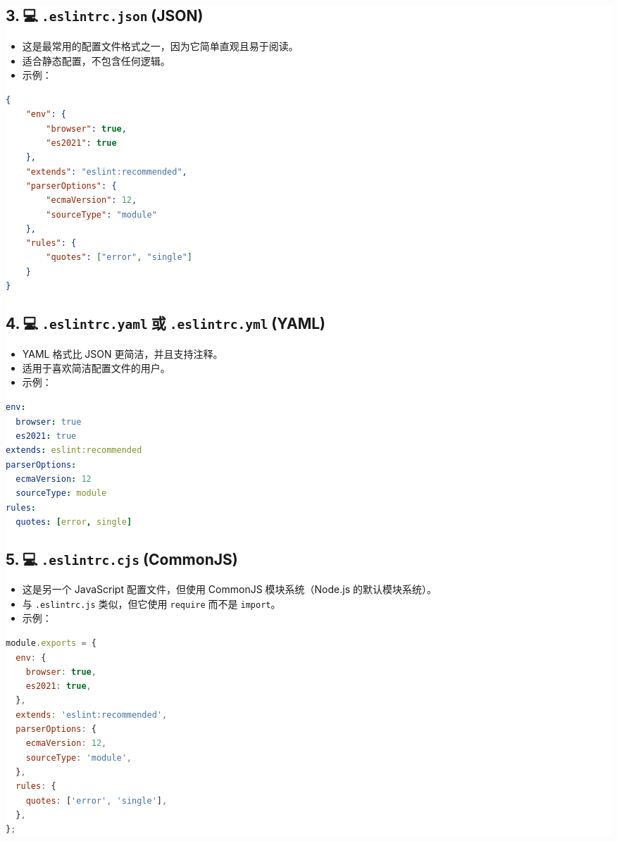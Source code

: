 ## 3. 💻 `.eslintrc.json` (JSON)

- 这是最常用的配置文件格式之一，因为它简单直观且易于阅读。
- 适合静态配置，不包含任何逻辑。
- 示例：

```json
{
    "env": {
        "browser": true,
        "es2021": true
    },
    "extends": "eslint:recommended",
    "parserOptions": {
        "ecmaVersion": 12,
        "sourceType": "module"
    },
    "rules": {
        "quotes": ["error", "single"]
    }
}
```

## 4. 💻 `.eslintrc.yaml` 或 `.eslintrc.yml` (YAML)

- YAML 格式比 JSON 更简洁，并且支持注释。
- 适用于喜欢简洁配置文件的用户。
- 示例：

```yaml
env:
  browser: true
  es2021: true
extends: eslint:recommended
parserOptions:
  ecmaVersion: 12
  sourceType: module
rules:
  quotes: [error, single]
```

## 5. 💻 `.eslintrc.cjs` (CommonJS)

- 这是另一个 JavaScript 配置文件，但使用 CommonJS 模块系统（Node.js 的默认模块系统）。
- 与 `.eslintrc.js` 类似，但它使用 `require` 而不是 `import`。
- 示例：

```javascript
module.exports = {
  env: {
    browser: true,
    es2021: true,
  },
  extends: 'eslint:recommended',
  parserOptions: {
    ecmaVersion: 12,
    sourceType: 'module',
  },
  rules: {
    quotes: ['error', 'single'],
  },
};
```
